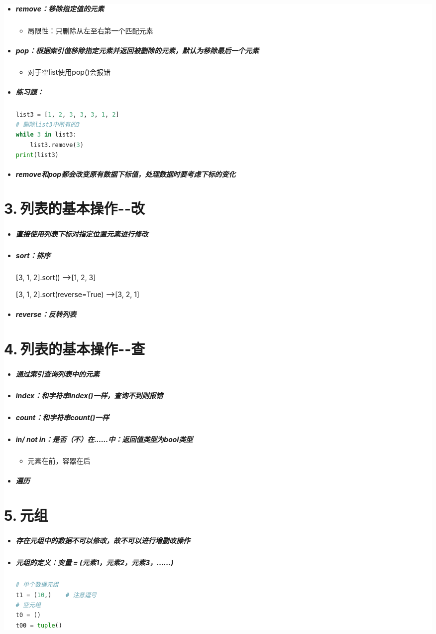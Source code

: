 - ##### remove：移除指定值的元素

  - 局限性：只删除从左至右第一个匹配元素

- ##### pop：根据索引值移除指定元素并返回被删除的元素，默认为移除最后一个元素

  - 对于空list使用pop()会报错

- ##### 练习题：

  ```python
  list3 = [1, 2, 3, 3, 3, 1, 2]
  # 删除list3中所有的3
  while 3 in list3:
      list3.remove(3)
  print(list3)
  ```

- ##### remove和pop都会改变原有数据下标值，处理数据时要考虑下标的变化

# 3. 列表的基本操作--改

- ##### 直接使用列表下标对指定位置元素进行修改

- ##### sort：排序

  [3, 1, 2].sort() —>[1, 2, 3]

  [3, 1, 2].sort(reverse=True) —>[3, 2, 1]

- ##### reverse：反转列表

# 4. 列表的基本操作--查

- ##### 通过索引查询列表中的元素

- ##### index：和字符串index()一样，查询不到则报错

- ##### count：和字符串count()一样

- ##### in/ not in：是否（不）在……中：返回值类型为bool类型

  - 元素在前，容器在后

- ##### 遍历

# 5. 元组

- ##### 存在元组中的数据不可以修改，故不可以进行增删改操作

- ##### 元组的定义：变量 = (元素1，元素2，元素3，……)

  ```python
  # 单个数据元组
  t1 = (10,)	# 注意逗号
  # 空元组
  t0 = ()
  t00 = tuple()
  ```
